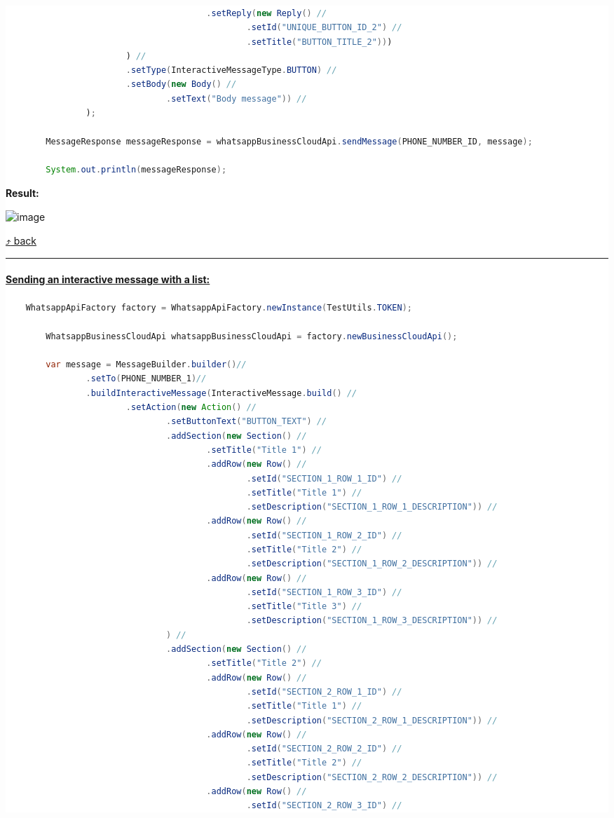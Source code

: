 ```java
                                        .setReply(new Reply() //
                                                .setId("UNIQUE_BUTTON_ID_2") //
                                                .setTitle("BUTTON_TITLE_2")))
                        ) //
                        .setType(InteractiveMessageType.BUTTON) //
                        .setBody(new Body() //
                                .setText("Body message")) //
                );

        MessageResponse messageResponse = whatsappBusinessCloudApi.sendMessage(PHONE_NUMBER_ID, message);

        System.out.println(messageResponse);
```

**Result:**

![image](https://user-images.githubusercontent.com/7831956/221338759-b037cae5-6ed6-4b90-91c8-0541e7e19243.png)

[:arrow_heading_up: back](#link-links)

---

#### [Sending an interactive message with a list:](https://github.com/Bindambc/whatsapp-business-java-api/blob/main/src/test/java/com/whatsapp/api/examples/SendInteractiveMessageExample.java)

```java
 	WhatsappApiFactory factory = WhatsappApiFactory.newInstance(TestUtils.TOKEN);

        WhatsappBusinessCloudApi whatsappBusinessCloudApi = factory.newBusinessCloudApi();
	
        var message = MessageBuilder.builder()//
                .setTo(PHONE_NUMBER_1)//
                .buildInteractiveMessage(InteractiveMessage.build() //
                        .setAction(new Action() //
                                .setButtonText("BUTTON_TEXT") //
                                .addSection(new Section() //
                                        .setTitle("Title 1") //
                                        .addRow(new Row() //
                                                .setId("SECTION_1_ROW_1_ID") //
                                                .setTitle("Title 1") //
                                                .setDescription("SECTION_1_ROW_1_DESCRIPTION")) //
                                        .addRow(new Row() //
                                                .setId("SECTION_1_ROW_2_ID") //
                                                .setTitle("Title 2") //
                                                .setDescription("SECTION_1_ROW_2_DESCRIPTION")) //
                                        .addRow(new Row() //
                                                .setId("SECTION_1_ROW_3_ID") //
                                                .setTitle("Title 3") //
                                                .setDescription("SECTION_1_ROW_3_DESCRIPTION")) //
                                ) //
                                .addSection(new Section() //
                                        .setTitle("Title 2") //
                                        .addRow(new Row() //
                                                .setId("SECTION_2_ROW_1_ID") //
                                                .setTitle("Title 1") //
                                                .setDescription("SECTION_2_ROW_1_DESCRIPTION")) //
                                        .addRow(new Row() //
                                                .setId("SECTION_2_ROW_2_ID") //
                                                .setTitle("Title 2") //
                                                .setDescription("SECTION_2_ROW_2_DESCRIPTION")) //
                                        .addRow(new Row() //
                                                .setId("SECTION_2_ROW_3_ID") //
```